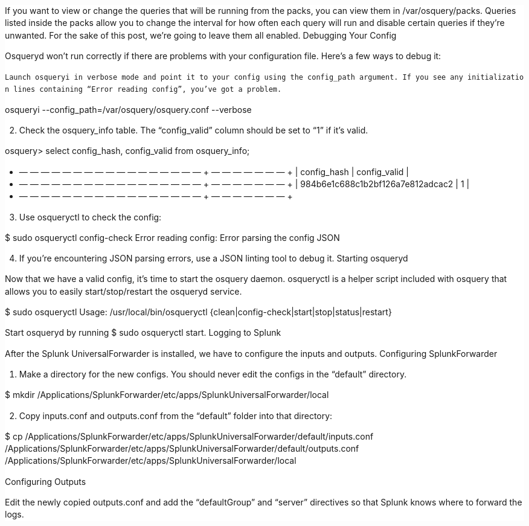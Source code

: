 If you want to view or change the queries that will be running from the packs, you can view them in /var/osquery/packs. Queries listed inside the packs allow you to change the interval for how often each query will run and disable certain queries if they’re unwanted. For the sake of this post, we’re going to leave them all enabled.
Debugging Your Config

Osqueryd won’t run correctly if there are problems with your configuration file. Here’s a few ways to debug it:

    Launch osqueryi in verbose mode and point it to your config using the config_path argument. If you see any initialization lines containing “Error reading config”, you’ve got a problem.

osqueryi --config_path=/var/osquery/osquery.conf --verbose

2. Check the osquery_info table. The “config_valid” column should be set to “1” if it’s valid.

osquery> select config_hash, config_valid from osquery_info;
+ — — — — — — — — — — — — — — — — — + — — — — — — — +
| config_hash                       | config_valid  |
+ — — — — — — — — — — — — — — — — — + — — — — — — — +
| 984b6e1c688c1b2bf126a7e812adcac2  | 1             |
+ — — — — — — — — — — — — — — — — — + — — — — — — — +

3. Use osqueryctl to check the config:

$ sudo osqueryctl config-check
Error reading config: Error parsing the config JSON

4. If you’re encountering JSON parsing errors, use a JSON linting tool to debug it.
Starting osqueryd

Now that we have a valid config, it’s time to start the osquery daemon. osqueryctl is a helper script included with osquery that allows you to easily start/stop/restart the osqueryd service.

$ sudo osqueryctl
Usage: /usr/local/bin/osqueryctl {clean|config-check|start|stop|status|restart}

Start osqueryd by running $ sudo osqueryctl start.
Logging to Splunk

After the Splunk UniversalForwarder is installed, we have to configure the inputs and outputs.
Configuring SplunkForwarder

1. Make a directory for the new configs. You should never edit the configs in the “default” directory.

$ mkdir /Applications/SplunkForwarder/etc/apps/SplunkUniversalForwarder/local

2. Copy inputs.conf and outputs.conf from the “default” folder into that directory:

$ cp /Applications/SplunkForwarder/etc/apps/SplunkUniversalForwarder/default/inputs.conf /Applications/SplunkForwarder/etc/apps/SplunkUniversalForwarder/default/outputs.conf
/Applications/SplunkForwarder/etc/apps/SplunkUniversalForwarder/local

Configuring Outputs

Edit the newly copied outputs.conf and add the “defaultGroup” and “server” directives so that Splunk knows where to forward the logs.
